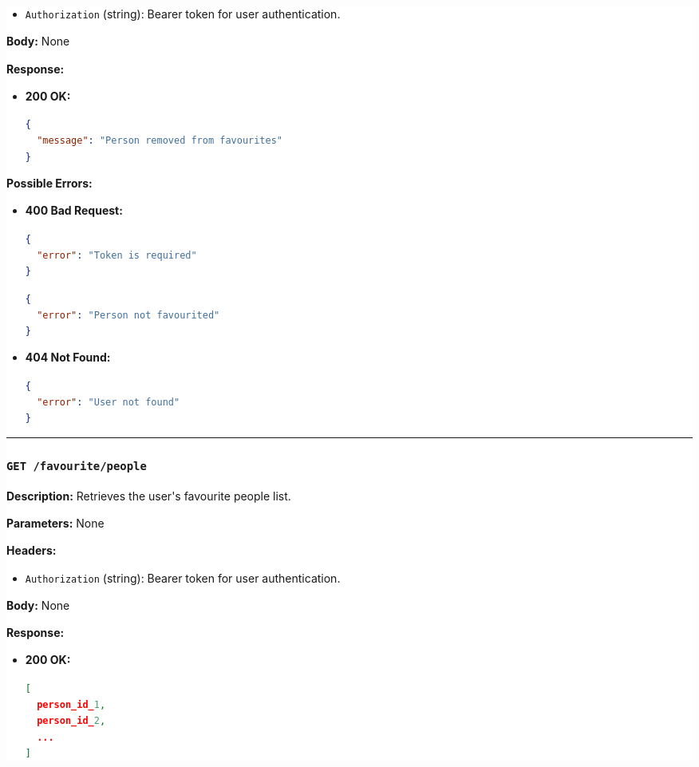 - `Authorization` (string): Bearer token for user authentication.

**Body:** None

**Response:**

- **200 OK:**
  ```json
  {
    "message": "Person removed from favourites"
  }
  ```

**Possible Errors:**

- **400 Bad Request:**
  ```json
  {
    "error": "Token is required"
  }
  ```
  ```json
  {
    "error": "Person not favourited"
  }
  ```
- **404 Not Found:**
  ```json
  {
    "error": "User not found"
  }
  ```

---

<a name="get-favouritepeople"></a>

### `GET /favourite/people`

**Description:** Retrieves the user's favourite people list.

**Parameters:** None

**Headers:**

- `Authorization` (string): Bearer token for user authentication.

**Body:** None

**Response:**

- **200 OK:**
  ```json
  [
    person_id_1,
    person_id_2,
    ...
  ]
  ```
